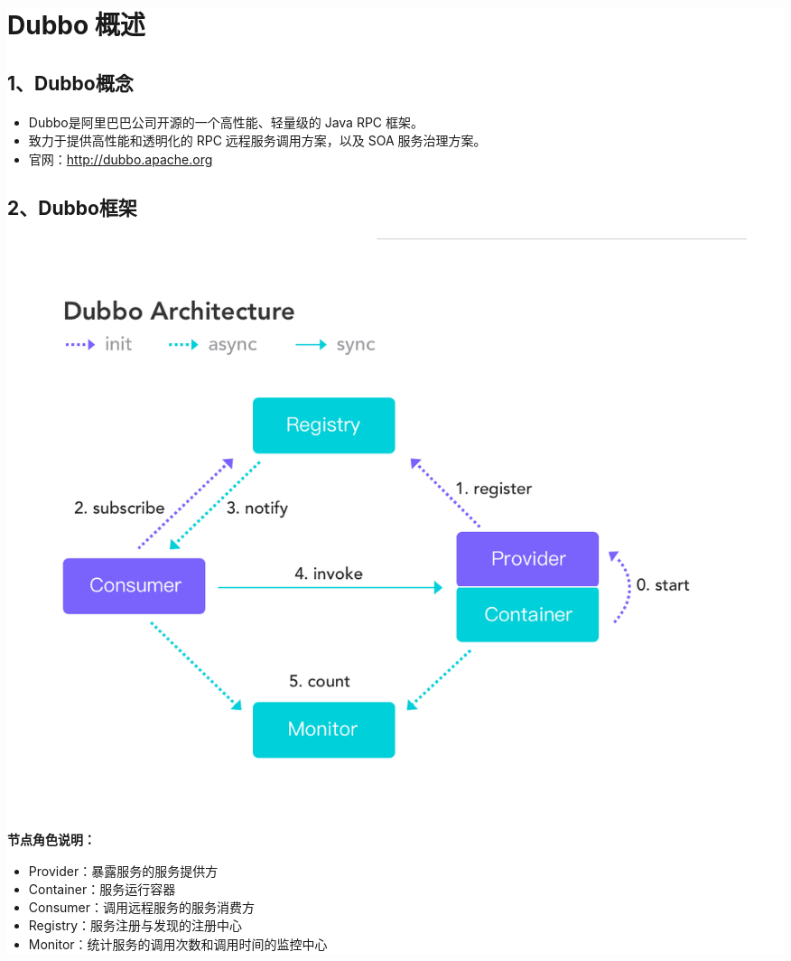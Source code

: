 

# Dubbo 概述

## 1、Dubbo概念

- Dubbo是阿里巴巴公司开源的一个高性能、轻量级的 Java RPC 框架。
- 致力于提供高性能和透明化的 RPC 远程服务调用方案，以及 SOA 服务治理方案。
- 官网：http://dubbo.apache.org

## 2、Dubbo框架

<img src="img(dubbo)/image-20220123160903371.png" alt="image-20220123160903371" style="zoom:80%;" />

**节点角色说明：**

- Provider：暴露服务的服务提供方
- Container：服务运行容器
- Consumer：调用远程服务的服务消费方
- Registry：服务注册与发现的注册中心
- Monitor：统计服务的调用次数和调用时间的监控中心
